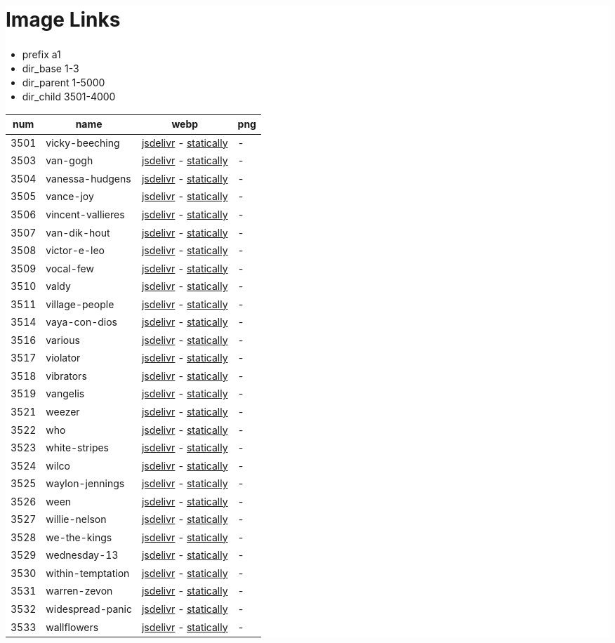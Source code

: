 # Image Links

- prefix a1
- dir_base 1-3
- dir_parent 1-5000
- dir_child 3501-4000

|  num  | name | webp | png |
|-------|------|------|-----|
|3501|vicky-beeching|[jsdelivr](https://cdn.jsdelivr.net/gh/dbchord/a1-1-3/1-5000/3501-4000/vicky-beeching.webp) - [statically](https://cdn.statically.io/gh/dbchord/a1-1-3/i/1-5000/3501-4000/vicky-beeching.webp)| - |
|3503|van-gogh|[jsdelivr](https://cdn.jsdelivr.net/gh/dbchord/a1-1-3/1-5000/3501-4000/van-gogh.webp) - [statically](https://cdn.statically.io/gh/dbchord/a1-1-3/i/1-5000/3501-4000/van-gogh.webp)| - |
|3504|vanessa-hudgens|[jsdelivr](https://cdn.jsdelivr.net/gh/dbchord/a1-1-3/1-5000/3501-4000/vanessa-hudgens.webp) - [statically](https://cdn.statically.io/gh/dbchord/a1-1-3/i/1-5000/3501-4000/vanessa-hudgens.webp)| - |
|3505|vance-joy|[jsdelivr](https://cdn.jsdelivr.net/gh/dbchord/a1-1-3/1-5000/3501-4000/vance-joy.webp) - [statically](https://cdn.statically.io/gh/dbchord/a1-1-3/i/1-5000/3501-4000/vance-joy.webp)| - |
|3506|vincent-vallieres|[jsdelivr](https://cdn.jsdelivr.net/gh/dbchord/a1-1-3/1-5000/3501-4000/vincent-vallieres.webp) - [statically](https://cdn.statically.io/gh/dbchord/a1-1-3/i/1-5000/3501-4000/vincent-vallieres.webp)| - |
|3507|van-dik-hout|[jsdelivr](https://cdn.jsdelivr.net/gh/dbchord/a1-1-3/1-5000/3501-4000/van-dik-hout.webp) - [statically](https://cdn.statically.io/gh/dbchord/a1-1-3/i/1-5000/3501-4000/van-dik-hout.webp)| - |
|3508|victor-e-leo|[jsdelivr](https://cdn.jsdelivr.net/gh/dbchord/a1-1-3/1-5000/3501-4000/victor-e-leo.webp) - [statically](https://cdn.statically.io/gh/dbchord/a1-1-3/i/1-5000/3501-4000/victor-e-leo.webp)| - |
|3509|vocal-few|[jsdelivr](https://cdn.jsdelivr.net/gh/dbchord/a1-1-3/1-5000/3501-4000/vocal-few.webp) - [statically](https://cdn.statically.io/gh/dbchord/a1-1-3/i/1-5000/3501-4000/vocal-few.webp)| - |
|3510|valdy|[jsdelivr](https://cdn.jsdelivr.net/gh/dbchord/a1-1-3/1-5000/3501-4000/valdy.webp) - [statically](https://cdn.statically.io/gh/dbchord/a1-1-3/i/1-5000/3501-4000/valdy.webp)| - |
|3511|village-people|[jsdelivr](https://cdn.jsdelivr.net/gh/dbchord/a1-1-3/1-5000/3501-4000/village-people.webp) - [statically](https://cdn.statically.io/gh/dbchord/a1-1-3/i/1-5000/3501-4000/village-people.webp)| - |
|3514|vaya-con-dios|[jsdelivr](https://cdn.jsdelivr.net/gh/dbchord/a1-1-3/1-5000/3501-4000/vaya-con-dios.webp) - [statically](https://cdn.statically.io/gh/dbchord/a1-1-3/i/1-5000/3501-4000/vaya-con-dios.webp)| - |
|3516|various|[jsdelivr](https://cdn.jsdelivr.net/gh/dbchord/a1-1-3/1-5000/3501-4000/various.webp) - [statically](https://cdn.statically.io/gh/dbchord/a1-1-3/i/1-5000/3501-4000/various.webp)| - |
|3517|violator|[jsdelivr](https://cdn.jsdelivr.net/gh/dbchord/a1-1-3/1-5000/3501-4000/violator.webp) - [statically](https://cdn.statically.io/gh/dbchord/a1-1-3/i/1-5000/3501-4000/violator.webp)| - |
|3518|vibrators|[jsdelivr](https://cdn.jsdelivr.net/gh/dbchord/a1-1-3/1-5000/3501-4000/vibrators.webp) - [statically](https://cdn.statically.io/gh/dbchord/a1-1-3/i/1-5000/3501-4000/vibrators.webp)| - |
|3519|vangelis|[jsdelivr](https://cdn.jsdelivr.net/gh/dbchord/a1-1-3/1-5000/3501-4000/vangelis.webp) - [statically](https://cdn.statically.io/gh/dbchord/a1-1-3/i/1-5000/3501-4000/vangelis.webp)| - |
|3521|weezer|[jsdelivr](https://cdn.jsdelivr.net/gh/dbchord/a1-1-3/1-5000/3501-4000/weezer.webp) - [statically](https://cdn.statically.io/gh/dbchord/a1-1-3/i/1-5000/3501-4000/weezer.webp)| - |
|3522|who|[jsdelivr](https://cdn.jsdelivr.net/gh/dbchord/a1-1-3/1-5000/3501-4000/who.webp) - [statically](https://cdn.statically.io/gh/dbchord/a1-1-3/i/1-5000/3501-4000/who.webp)| - |
|3523|white-stripes|[jsdelivr](https://cdn.jsdelivr.net/gh/dbchord/a1-1-3/1-5000/3501-4000/white-stripes.webp) - [statically](https://cdn.statically.io/gh/dbchord/a1-1-3/i/1-5000/3501-4000/white-stripes.webp)| - |
|3524|wilco|[jsdelivr](https://cdn.jsdelivr.net/gh/dbchord/a1-1-3/1-5000/3501-4000/wilco.webp) - [statically](https://cdn.statically.io/gh/dbchord/a1-1-3/i/1-5000/3501-4000/wilco.webp)| - |
|3525|waylon-jennings|[jsdelivr](https://cdn.jsdelivr.net/gh/dbchord/a1-1-3/1-5000/3501-4000/waylon-jennings.webp) - [statically](https://cdn.statically.io/gh/dbchord/a1-1-3/i/1-5000/3501-4000/waylon-jennings.webp)| - |
|3526|ween|[jsdelivr](https://cdn.jsdelivr.net/gh/dbchord/a1-1-3/1-5000/3501-4000/ween.webp) - [statically](https://cdn.statically.io/gh/dbchord/a1-1-3/i/1-5000/3501-4000/ween.webp)| - |
|3527|willie-nelson|[jsdelivr](https://cdn.jsdelivr.net/gh/dbchord/a1-1-3/1-5000/3501-4000/willie-nelson.webp) - [statically](https://cdn.statically.io/gh/dbchord/a1-1-3/i/1-5000/3501-4000/willie-nelson.webp)| - |
|3528|we-the-kings|[jsdelivr](https://cdn.jsdelivr.net/gh/dbchord/a1-1-3/1-5000/3501-4000/we-the-kings.webp) - [statically](https://cdn.statically.io/gh/dbchord/a1-1-3/i/1-5000/3501-4000/we-the-kings.webp)| - |
|3529|wednesday-13|[jsdelivr](https://cdn.jsdelivr.net/gh/dbchord/a1-1-3/1-5000/3501-4000/wednesday-13.webp) - [statically](https://cdn.statically.io/gh/dbchord/a1-1-3/i/1-5000/3501-4000/wednesday-13.webp)| - |
|3530|within-temptation|[jsdelivr](https://cdn.jsdelivr.net/gh/dbchord/a1-1-3/1-5000/3501-4000/within-temptation.webp) - [statically](https://cdn.statically.io/gh/dbchord/a1-1-3/i/1-5000/3501-4000/within-temptation.webp)| - |
|3531|warren-zevon|[jsdelivr](https://cdn.jsdelivr.net/gh/dbchord/a1-1-3/1-5000/3501-4000/warren-zevon.webp) - [statically](https://cdn.statically.io/gh/dbchord/a1-1-3/i/1-5000/3501-4000/warren-zevon.webp)| - |
|3532|widespread-panic|[jsdelivr](https://cdn.jsdelivr.net/gh/dbchord/a1-1-3/1-5000/3501-4000/widespread-panic.webp) - [statically](https://cdn.statically.io/gh/dbchord/a1-1-3/i/1-5000/3501-4000/widespread-panic.webp)| - |
|3533|wallflowers|[jsdelivr](https://cdn.jsdelivr.net/gh/dbchord/a1-1-3/1-5000/3501-4000/wallflowers.webp) - [statically](https://cdn.statically.io/gh/dbchord/a1-1-3/i/1-5000/3501-4000/wallflowers.webp)| - |